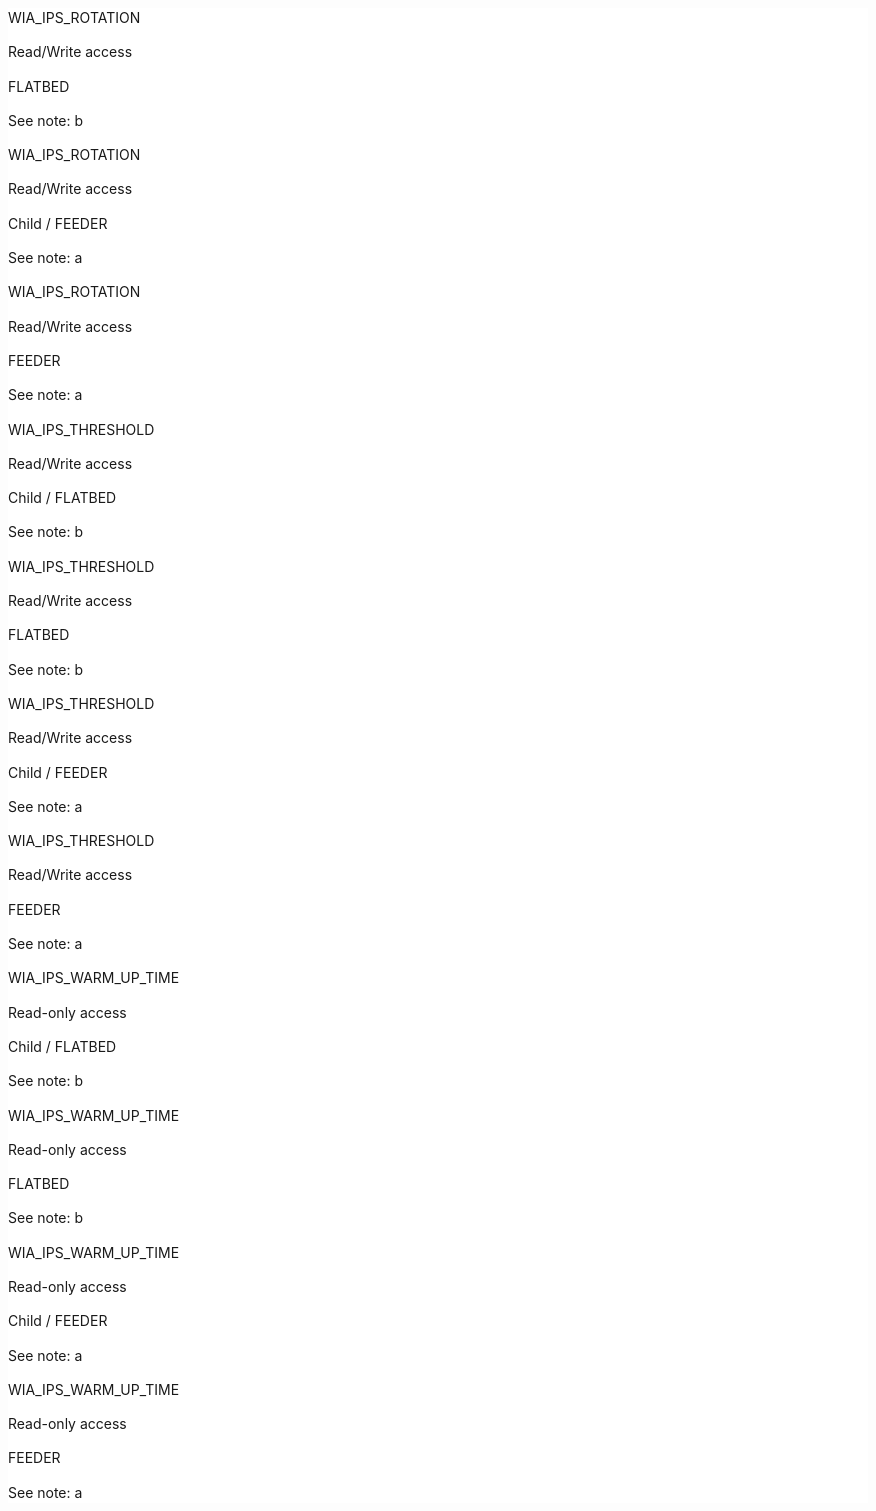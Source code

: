 <td><p>WIA_IPS_ROTATION</p>
<p>Read/Write access</p></td>
<td><p>FLATBED</p>
<p>See note: b</p></td>
</tr>
<tr class="odd">
<td><p>WIA_IPS_ROTATION</p>
<p>Read/Write access</p></td>
<td><p>Child / FEEDER</p>
<p>See note: a</p></td>
<td><p>WIA_IPS_ROTATION</p>
<p>Read/Write access</p></td>
<td><p>FEEDER</p>
<p>See note: a</p></td>
</tr>
<tr class="even">
<td><p>WIA_IPS_THRESHOLD</p>
<p>Read/Write access</p></td>
<td><p>Child / FLATBED</p>
<p>See note: b</p></td>
<td><p>WIA_IPS_THRESHOLD</p>
<p>Read/Write access</p></td>
<td><p>FLATBED</p>
<p>See note: b</p></td>
</tr>
<tr class="odd">
<td><p>WIA_IPS_THRESHOLD</p>
<p>Read/Write access</p></td>
<td><p>Child / FEEDER</p>
<p>See note: a</p></td>
<td><p>WIA_IPS_THRESHOLD</p>
<p>Read/Write access</p></td>
<td><p>FEEDER</p>
<p>See note: a</p></td>
</tr>
<tr class="even">
<td><p>WIA_IPS_WARM_UP_TIME</p>
<p>Read-only access</p></td>
<td><p>Child / FLATBED</p>
<p>See note: b</p></td>
<td><p>WIA_IPS_WARM_UP_TIME</p>
<p>Read-only access</p></td>
<td><p>FLATBED</p>
<p>See note: b</p></td>
</tr>
<tr class="odd">
<td><p>WIA_IPS_WARM_UP_TIME</p>
<p>Read-only access</p></td>
<td><p>Child / FEEDER</p>
<p>See note: a</p></td>
<td><p>WIA_IPS_WARM_UP_TIME</p>
<p>Read-only access</p></td>
<td><p>FEEDER</p>
<p>See note: a</p></td>
</tr>
</tbody>
</table>
